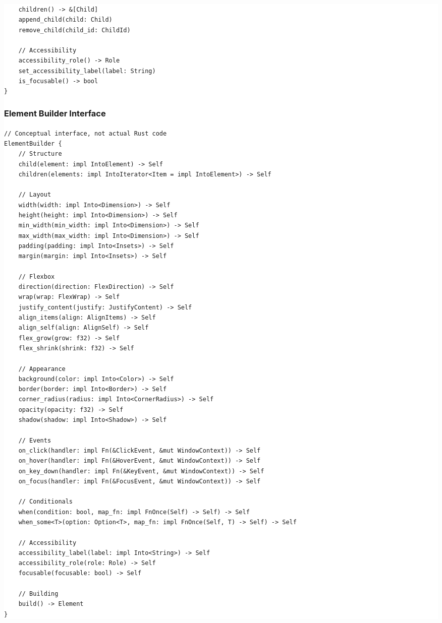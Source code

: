 ```
    children() -> &[Child]
    append_child(child: Child)
    remove_child(child_id: ChildId)
    
    // Accessibility
    accessibility_role() -> Role
    set_accessibility_label(label: String)
    is_focusable() -> bool
}
```

### Element Builder Interface

```
// Conceptual interface, not actual Rust code
ElementBuilder {
    // Structure
    child(element: impl IntoElement) -> Self
    children(elements: impl IntoIterator<Item = impl IntoElement>) -> Self
    
    // Layout
    width(width: impl Into<Dimension>) -> Self
    height(height: impl Into<Dimension>) -> Self
    min_width(min_width: impl Into<Dimension>) -> Self
    max_width(max_width: impl Into<Dimension>) -> Self
    padding(padding: impl Into<Insets>) -> Self
    margin(margin: impl Into<Insets>) -> Self
    
    // Flexbox
    direction(direction: FlexDirection) -> Self
    wrap(wrap: FlexWrap) -> Self
    justify_content(justify: JustifyContent) -> Self
    align_items(align: AlignItems) -> Self
    align_self(align: AlignSelf) -> Self
    flex_grow(grow: f32) -> Self
    flex_shrink(shrink: f32) -> Self
    
    // Appearance
    background(color: impl Into<Color>) -> Self
    border(border: impl Into<Border>) -> Self
    corner_radius(radius: impl Into<CornerRadius>) -> Self
    opacity(opacity: f32) -> Self
    shadow(shadow: impl Into<Shadow>) -> Self
    
    // Events
    on_click(handler: impl Fn(&ClickEvent, &mut WindowContext)) -> Self
    on_hover(handler: impl Fn(&HoverEvent, &mut WindowContext)) -> Self
    on_key_down(handler: impl Fn(&KeyEvent, &mut WindowContext)) -> Self
    on_focus(handler: impl Fn(&FocusEvent, &mut WindowContext)) -> Self
    
    // Conditionals
    when(condition: bool, map_fn: impl FnOnce(Self) -> Self) -> Self
    when_some<T>(option: Option<T>, map_fn: impl FnOnce(Self, T) -> Self) -> Self
    
    // Accessibility
    accessibility_label(label: impl Into<String>) -> Self
    accessibility_role(role: Role) -> Self
    focusable(focusable: bool) -> Self
    
    // Building
    build() -> Element
}
```
